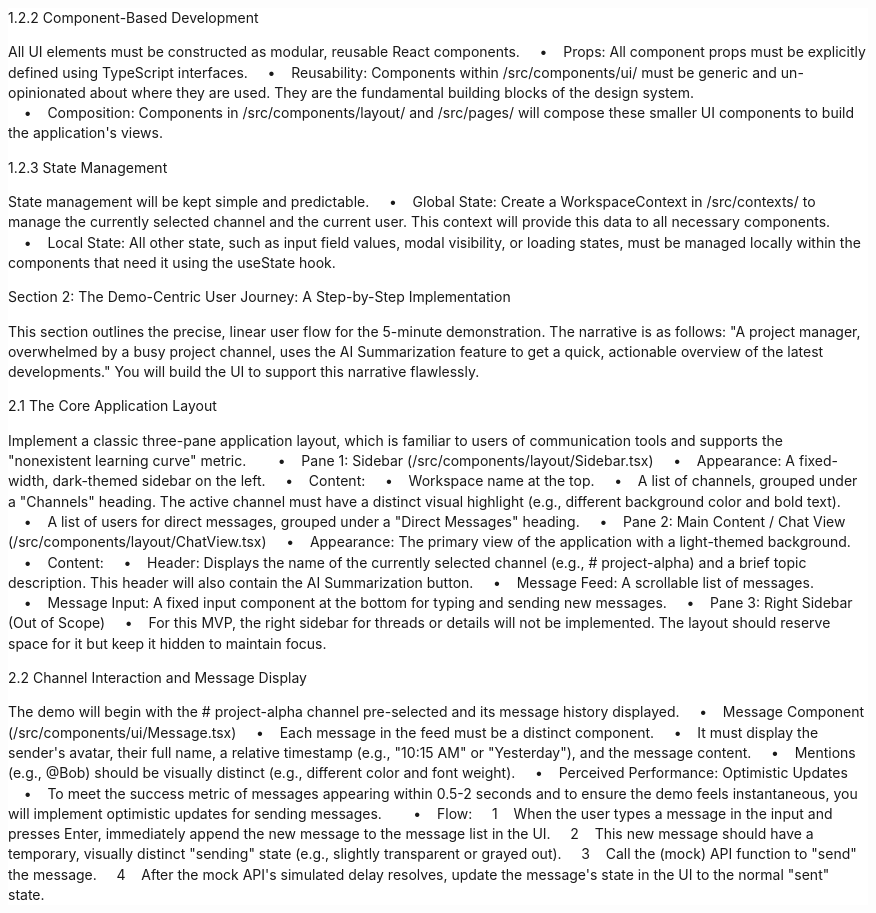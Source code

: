 1.2.2 Component-Based Development

All UI elements must be constructed as modular, reusable React components.
    •    Props: All component props must be explicitly defined using TypeScript interfaces.
    •    Reusability: Components within /src/components/ui/ must be generic and un-opinionated about where they are used. They are the fundamental building blocks of the design system.
    •    Composition: Components in /src/components/layout/ and /src/pages/ will compose these smaller UI components to build the application's views.

1.2.3 State Management

State management will be kept simple and predictable.
    •    Global State: Create a WorkspaceContext in /src/contexts/ to manage the currently selected channel and the current user. This context will provide this data to all necessary components.
    •    Local State: All other state, such as input field values, modal visibility, or loading states, must be managed locally within the components that need it using the useState hook.

Section 2: The Demo-Centric User Journey: A Step-by-Step Implementation

This section outlines the precise, linear user flow for the 5-minute demonstration. The narrative is as follows: "A project manager, overwhelmed by a busy project channel, uses the AI Summarization feature to get a quick, actionable overview of the latest developments." You will build the UI to support this narrative flawlessly.

2.1 The Core Application Layout

Implement a classic three-pane application layout, which is familiar to users of communication tools and supports the "nonexistent learning curve" metric.   
    •    Pane 1: Sidebar (/src/components/layout/Sidebar.tsx)
    •    Appearance: A fixed-width, dark-themed sidebar on the left.
    •    Content:
    •    Workspace name at the top.
    •    A list of channels, grouped under a "Channels" heading. The active channel must have a distinct visual highlight (e.g., different background color and bold text).
    •    A list of users for direct messages, grouped under a "Direct Messages" heading.
    •    Pane 2: Main Content / Chat View (/src/components/layout/ChatView.tsx)
    •    Appearance: The primary view of the application with a light-themed background.
    •    Content:
    •    Header: Displays the name of the currently selected channel (e.g., # project-alpha) and a brief topic description. This header will also contain the AI Summarization button.
    •    Message Feed: A scrollable list of messages.
    •    Message Input: A fixed input component at the bottom for typing and sending new messages.
    •    Pane 3: Right Sidebar (Out of Scope)
    •    For this MVP, the right sidebar for threads or details will not be implemented. The layout should reserve space for it but keep it hidden to maintain focus.

2.2 Channel Interaction and Message Display

The demo will begin with the # project-alpha channel pre-selected and its message history displayed.
    •    Message Component (/src/components/ui/Message.tsx)
    •    Each message in the feed must be a distinct component.
    •    It must display the sender's avatar, their full name, a relative timestamp (e.g., "10:15 AM" or "Yesterday"), and the message content.
    •    Mentions (e.g., @Bob) should be visually distinct (e.g., different color and font weight).
    •    Perceived Performance: Optimistic Updates
    •    To meet the success metric of messages appearing within 0.5-2 seconds and to ensure the demo feels instantaneous, you will implement optimistic updates for sending messages.   
    •    Flow:
    1    When the user types a message in the input and presses Enter, immediately append the new message to the message list in the UI.
    2    This new message should have a temporary, visually distinct "sending" state (e.g., slightly transparent or grayed out).
    3    Call the (mock) API function to "send" the message.
    4    After the mock API's simulated delay resolves, update the message's state in the UI to the normal "sent" state.
